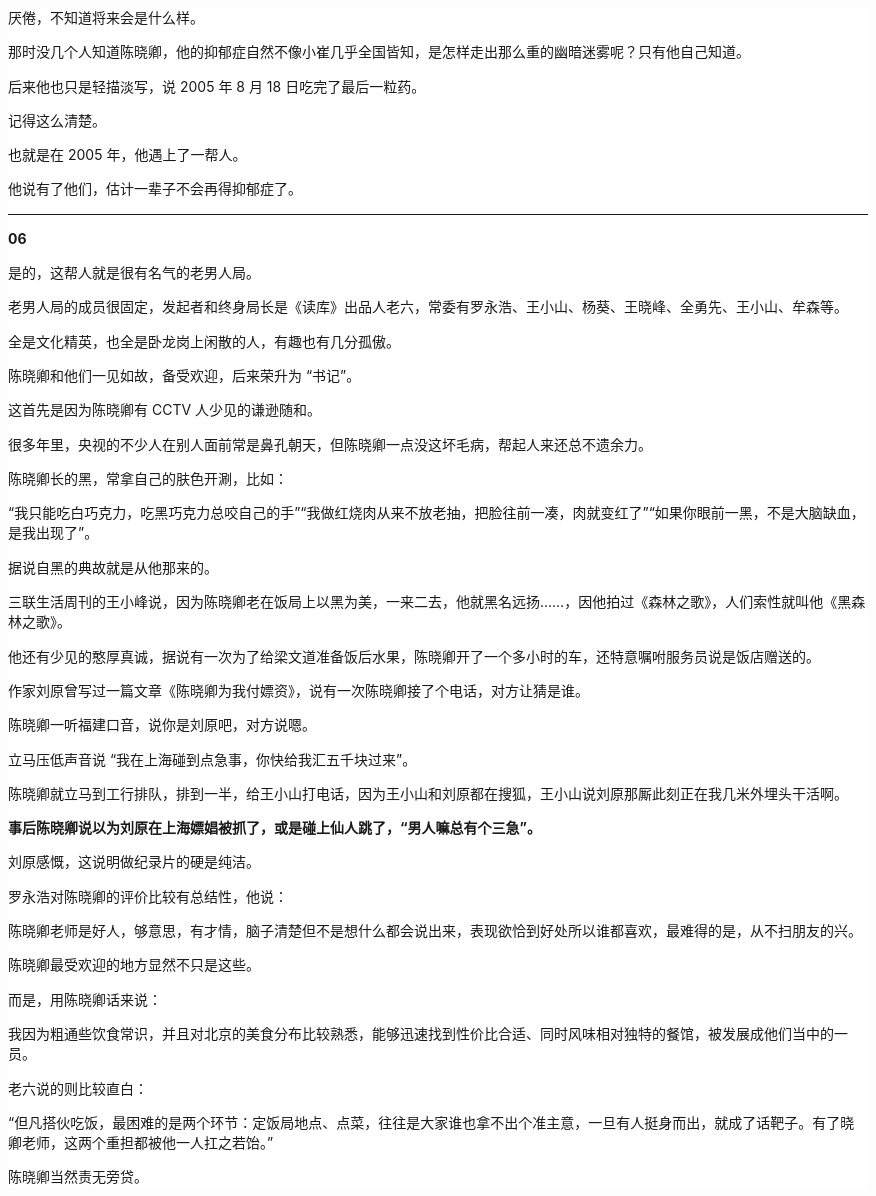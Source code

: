 厌倦，不知道将来会是什么样。

那时没几个人知道陈晓卿，他的抑郁症自然不像小崔几乎全国皆知，是怎样走出那么重的幽暗迷雾呢？只有他自己知道。

后来他也只是轻描淡写，说 2005 年 8 月 18 日吃完了最后一粒药。

记得这么清楚。

也就是在 2005 年，他遇上了一帮人。

他说有了他们，估计一辈子不会再得抑郁症了。

---

**06**

是的，这帮人就是很有名气的老男人局。

老男人局的成员很固定，发起者和终身局长是《读库》出品人老六，常委有罗永浩、王小山、杨葵、王晓峰、全勇先、王小山、牟森等。

全是文化精英，也全是卧龙岗上闲散的人，有趣也有几分孤傲。

陈晓卿和他们一见如故，备受欢迎，后来荣升为 “书记”。

这首先是因为陈晓卿有 CCTV 人少见的谦逊随和。

很多年里，央视的不少人在别人面前常是鼻孔朝天，但陈晓卿一点没这坏毛病，帮起人来还总不遗余力。

陈晓卿长的黑，常拿自己的肤色开涮，比如：

“我只能吃白巧克力，吃黑巧克力总咬自己的手”“我做红烧肉从来不放老抽，把脸往前一凑，肉就变红了”“如果你眼前一黑，不是大脑缺血，是我出现了”。

据说自黑的典故就是从他那来的。

三联生活周刊的王小峰说，因为陈晓卿老在饭局上以黑为美，一来二去，他就黑名远扬……，因他拍过《森林之歌》，人们索性就叫他《黑森林之歌》。

他还有少见的憨厚真诚，据说有一次为了给梁文道准备饭后水果，陈晓卿开了一个多小时的车，还特意嘱咐服务员说是饭店赠送的。

作家刘原曾写过一篇文章《陈晓卿为我付嫖资》，说有一次陈晓卿接了个电话，对方让猜是谁。

陈晓卿一听福建口音，说你是刘原吧，对方说嗯。

立马压低声音说 “我在上海碰到点急事，你快给我汇五千块过来”。

陈晓卿就立马到工行排队，排到一半，给王小山打电话，因为王小山和刘原都在搜狐，王小山说刘原那厮此刻正在我几米外埋头干活啊。

**事后陈晓卿说以为刘原在上海嫖娼被抓了，或是碰上仙人跳了，“男人嘛总有个三急”。**

刘原感慨，这说明做纪录片的硬是纯洁。

罗永浩对陈晓卿的评价比较有总结性，他说：

陈晓卿老师是好人，够意思，有才情，脑子清楚但不是想什么都会说出来，表现欲恰到好处所以谁都喜欢，最难得的是，从不扫朋友的兴。

陈晓卿最受欢迎的地方显然不只是这些。

而是，用陈晓卿话来说：

我因为粗通些饮食常识，并且对北京的美食分布比较熟悉，能够迅速找到性价比合适、同时风味相对独特的餐馆，被发展成他们当中的一员。

老六说的则比较直白：

“但凡搭伙吃饭，最困难的是两个环节：定饭局地点、点菜，往往是大家谁也拿不出个准主意，一旦有人挺身而出，就成了话靶子。有了晓卿老师，这两个重担都被他一人扛之若饴。”

陈晓卿当然责无旁贷。
